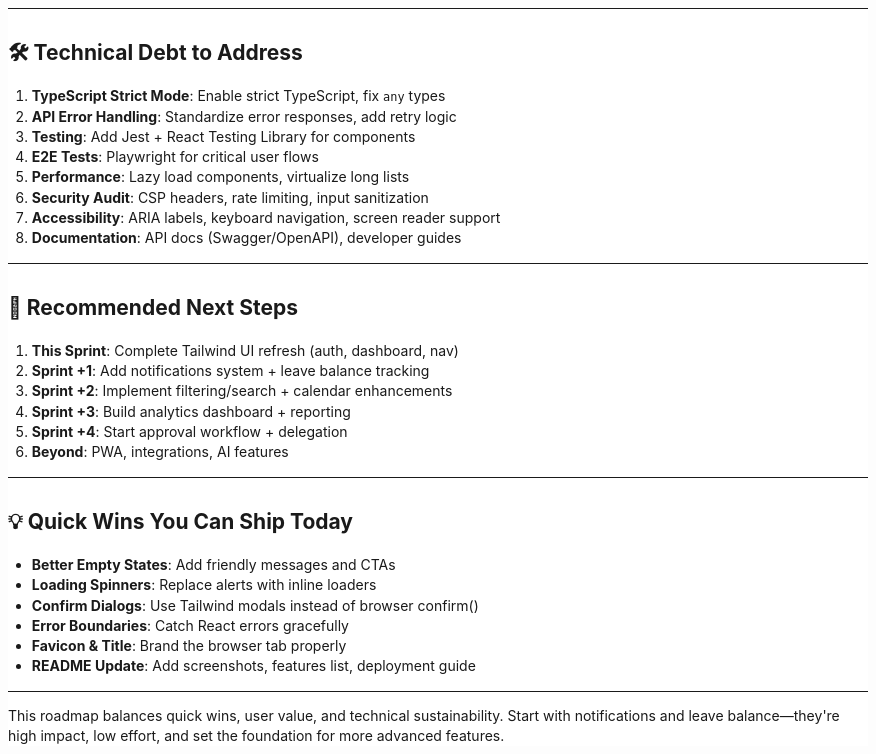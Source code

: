 
---

## 🛠️ Technical Debt to Address

1. **TypeScript Strict Mode**: Enable strict TypeScript, fix `any` types
2. **API Error Handling**: Standardize error responses, add retry logic
3. **Testing**: Add Jest + React Testing Library for components
4. **E2E Tests**: Playwright for critical user flows
5. **Performance**: Lazy load components, virtualize long lists
6. **Security Audit**: CSP headers, rate limiting, input sanitization
7. **Accessibility**: ARIA labels, keyboard navigation, screen reader support
8. **Documentation**: API docs (Swagger/OpenAPI), developer guides

---

## 🎯 Recommended Next Steps

1. **This Sprint**: Complete Tailwind UI refresh (auth, dashboard, nav)
2. **Sprint +1**: Add notifications system + leave balance tracking
3. **Sprint +2**: Implement filtering/search + calendar enhancements
4. **Sprint +3**: Build analytics dashboard + reporting
5. **Sprint +4**: Start approval workflow + delegation
6. **Beyond**: PWA, integrations, AI features

---

## 💡 Quick Wins You Can Ship Today

- **Better Empty States**: Add friendly messages and CTAs
- **Loading Spinners**: Replace alerts with inline loaders
- **Confirm Dialogs**: Use Tailwind modals instead of browser confirm()
- **Error Boundaries**: Catch React errors gracefully
- **Favicon & Title**: Brand the browser tab properly
- **README Update**: Add screenshots, features list, deployment guide

---

This roadmap balances quick wins, user value, and technical sustainability. Start with notifications and leave balance—they're high impact, low effort, and set the foundation for more advanced features.
